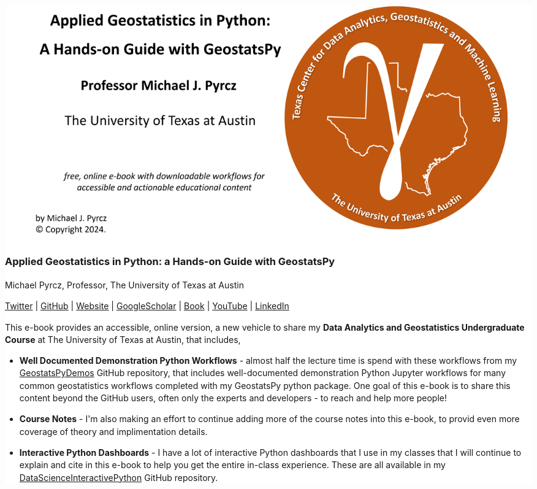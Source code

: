 <figure style="text-align: center;">
  <img src="_static/intro/title_page.png" style="display: block; margin: 0 auto; width: 100%;">
</figure>

### Applied Geostatistics in Python: a Hands-on Guide with GeostatsPy 

Michael Pyrcz, Professor, The University of Texas at Austin 

[Twitter](https://twitter.com/geostatsguy) | [GitHub](https://github.com/GeostatsGuy) | [Website](http://michaelpyrcz.com) | [GoogleScholar](https://scholar.google.com/citations?user=QVZ20eQAAAAJ&hl=en&oi=ao) | [Book](https://www.amazon.com/Geostatistical-Reservoir-Modeling-Michael-Pyrcz/dp/0199731446) | [YouTube](https://www.youtube.com/channel/UCLqEr-xV-ceHdXXXrTId5ig)  | [LinkedIn](https://www.linkedin.com/in/michael-pyrcz-61a648a1)

This e-book provides an accessible, online version, a new vehicle to share my **Data Analytics and Geostatistics Undergraduate Course** at The University of Texas at Austin, that includes, 

* **Well Documented Demonstration Python Workflows** - almost half the lecture time is spend with these workflows from my [GeostatsPyDemos](https://github.com/GeostatsGuy/GeostatsPyDemos) GitHub repository, that includes well-documented demonstration Python Jupyter workflows for many common geostatistics workflows completed with my GeostatsPy python package. One goal of this e-book is to share this content beyond the GitHub users, often only the experts and developers - to reach and help more people!

* **Course Notes** - I'm also making an effort to continue adding more of the course notes into this e-book, to provid even more coverage of theory and implimentation details. 

* **Interactive Python Dashboards** - I have a lot of interactive Python dashboards that I use in my classes that I will continue to explain and cite in this e-book to help you get the entire in-class experience. These are all available in my [DataScienceInteractivePython](https://github.com/GeostatsGuy/DataScienceInteractivePython) GitHub repository.
